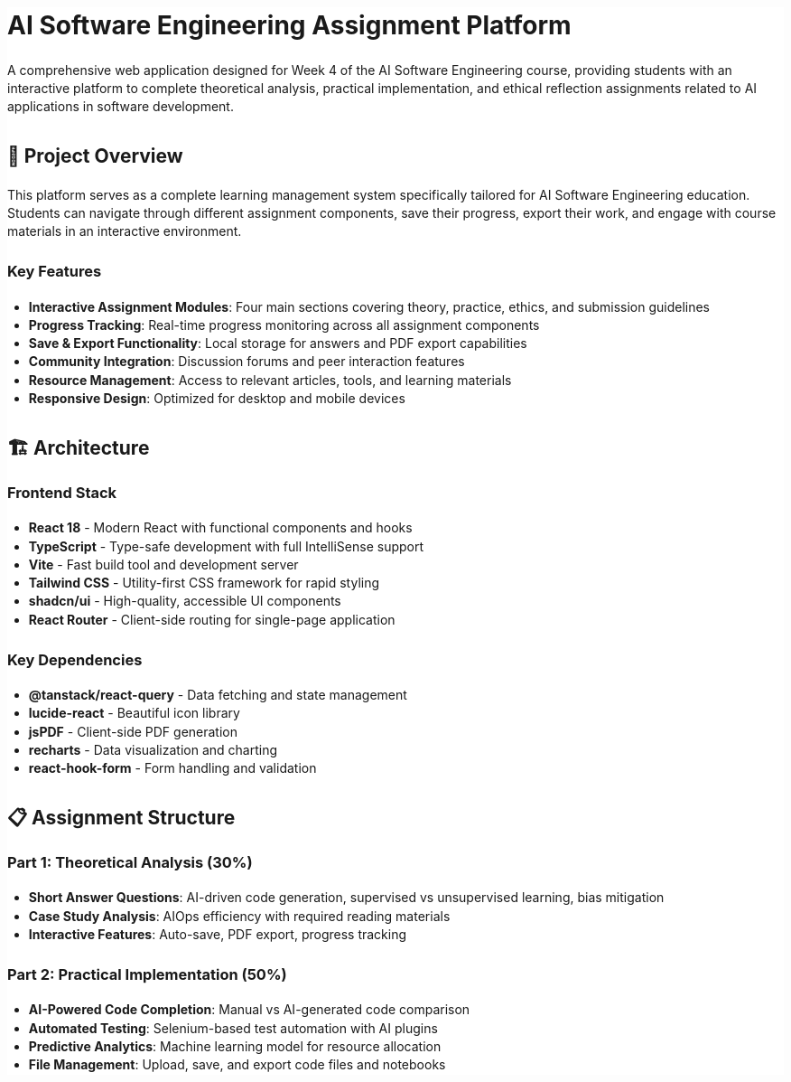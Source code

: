 
# AI Software Engineering Assignment Platform

A comprehensive web application designed for Week 4 of the AI Software Engineering course, providing students with an interactive platform to complete theoretical analysis, practical implementation, and ethical reflection assignments related to AI applications in software development.

## 🎯 Project Overview

This platform serves as a complete learning management system specifically tailored for AI Software Engineering education. Students can navigate through different assignment components, save their progress, export their work, and engage with course materials in an interactive environment.

### Key Features

- **Interactive Assignment Modules**: Four main sections covering theory, practice, ethics, and submission guidelines
- **Progress Tracking**: Real-time progress monitoring across all assignment components
- **Save & Export Functionality**: Local storage for answers and PDF export capabilities
- **Community Integration**: Discussion forums and peer interaction features
- **Resource Management**: Access to relevant articles, tools, and learning materials
- **Responsive Design**: Optimized for desktop and mobile devices

## 🏗️ Architecture

### Frontend Stack
- **React 18** - Modern React with functional components and hooks
- **TypeScript** - Type-safe development with full IntelliSense support
- **Vite** - Fast build tool and development server
- **Tailwind CSS** - Utility-first CSS framework for rapid styling
- **shadcn/ui** - High-quality, accessible UI components
- **React Router** - Client-side routing for single-page application

### Key Dependencies
- **@tanstack/react-query** - Data fetching and state management
- **lucide-react** - Beautiful icon library
- **jsPDF** - Client-side PDF generation
- **recharts** - Data visualization and charting
- **react-hook-form** - Form handling and validation

## 📋 Assignment Structure

### Part 1: Theoretical Analysis (30%)
- **Short Answer Questions**: AI-driven code generation, supervised vs unsupervised learning, bias mitigation
- **Case Study Analysis**: AIOps efficiency with required reading materials
- **Interactive Features**: Auto-save, PDF export, progress tracking

### Part 2: Practical Implementation (50%)
- **AI-Powered Code Completion**: Manual vs AI-generated code comparison
- **Automated Testing**: Selenium-based test automation with AI plugins
- **Predictive Analytics**: Machine learning model for resource allocation
- **File Management**: Upload, save, and export code files and notebooks
